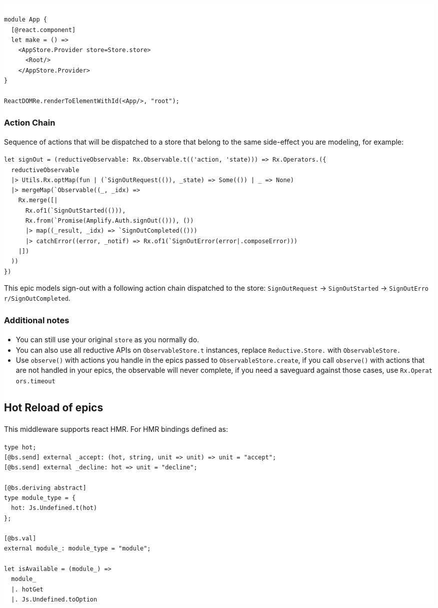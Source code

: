 ```reason

module App {
  [@react.component]
  let make = () =>
    <AppStore.Provider store=Store.store>
      <Root/>
    </AppStore.Provider>
}

ReactDOMRe.renderToElementWithId(<App/>, "root");
```

### Action Chain

Sequence of actions that will be dispatched to a store that belong to the same side-effect you are modeling, for example:

```reason
let signOut = (reductiveObservable: Rx.Observable.t(('action, 'state))) => Rx.Operators.({
  reductiveObservable
  |> Utils.Rx.optMap(fun | (`SignOutRequest(()), _state) => Some(()) | _ => None)
  |> mergeMap(`Observable((_, _idx) => 
    Rx.merge([|
      Rx.of1(`SignOutStarted(())),
      Rx.from(`Promise(Amplify.Auth.signOut(())), ())
      |> map((_result, _idx) => `SignOutCompleted(()))
      |> catchError((error, _notif) => Rx.of1(`SignOutError(error|.composeError)))
    |])
  ))
})
```

This epic models sign-out with a following action chain dispatched to the store: `SignOutRequest` -> `SignOutStarted` -> `SignOutError/SignOutCompleted`.

### Additional notes

* You can still use your original `store` as you normally do.
* You can also use all reductive APIs on `ObservableStore.t` instances, replace `Reductive.Store.` with `ObservableStore.`
* Use `observe()` with actions you handle in the epics passed to `ObservableStore.create`, if you call `observe()` with actions that are not handled in your epics, the observable will never complete, if you need a saveguard against those cases, use `Rx.Operators.timeout`

## Hot Reload of epics

This middleware supports react HMR. For HMR bindings defined as: 

```reason
type hot;
[@bs.send] external _accept: (hot, string, unit => unit) => unit = "accept";
[@bs.send] external _decline: hot => unit = "decline";

[@bs.deriving abstract]
type module_type = {
  hot: Js.Undefined.t(hot)
};

[@bs.val]
external module_: module_type = "module"; 

let isAvailable = (module_) => 
  module_ 
  |. hotGet 
  |. Js.Undefined.toOption
```